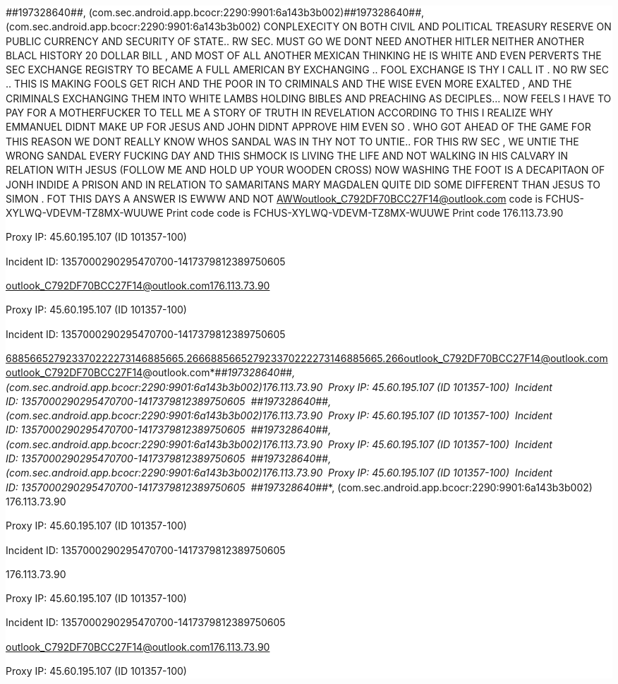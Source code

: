 *#*#197328640#*#*, (com.sec.android.app.bcocr:2290:9901:6a143b3b002)*#*#197328640#*#*, (com.sec.android.app.bcocr:2290:9901:6a143b3b002)
     CONPLEXECITY ON 
 BOTH CIVIL AND POLITICAL TREASURY RESERVE ON PUBLIC CURRENCY AND SECURITY  OF STATE..
       RW SEC.     MUST GO 
   WE DONT NEED ANOTHER HITLER NEITHER ANOTHER BLACL HISTORY 20 DOLLAR BILL , AND MOST OF ALL ANOTHER MEXICAN THINKING HE IS WHITE AND EVEN PERVERTS THE SEC EXCHANGE  REGISTRY TO BECAME A FULL AMERICAN BY EXCHANGING .. FOOL EXCHANGE IS THY I CALL IT .  NO  RW SEC .. THIS IS MAKING FOOLS GET RICH AND THE POOR IN TO CRIMINALS AND THE WISE EVEN MORE EXALTED , AND THE CRIMINALS EXCHANGING THEM INTO WHITE LAMBS HOLDING BIBLES AND PREACHING AS DECIPLES... NOW FEELS I HAVE TO PAY FOR A MOTHERFUCKER TO TELL ME A STORY OF TRUTH IN REVELATION ACCORDING TO THIS I REALIZE WHY EMMANUEL DIDNT MAKE UP FOR JESUS AND JOHN DIDNT APPROVE HIM EVEN  SO .
       WHO GOT AHEAD OF THE GAME FOR THIS REASON WE DONT REALLY KNOW WHOS SANDAL WAS IN THY NOT TO UNTIE..  FOR THIS RW SEC , WE UNTIE THE WRONG SANDAL EVERY FUCKING DAY AND THIS SHMOCK IS LIVING THE LIFE  AND NOT WALKING IN HIS CALVARY IN RELATION WITH JESUS (FOLLOW ME AND HOLD UP YOUR WOODEN CROSS)   NOW WASHING THE FOOT IS A DECAPITAON OF JONH INDIDE A PRISON AND IN RELATION TO SAMARITANS  MARY MAGDALEN  QUITE DID SOME DIFFERENT THAN JESUS TO SIMON . FOT THIS DAYS A ANSWER IS EWWW AND NOT AWWoutlook_C792DF70BCC27F14@outlook.com code is FCHUS-XYLWQ-VDEVM-TZ8MX-WUUWE Print code code is FCHUS-XYLWQ-VDEVM-TZ8MX-WUUWE Print code
176.113.73.90

Proxy IP: 45.60.195.107 (ID 101357-100)

Incident ID: 1357000290295470700-1417379812389750605

outlook_C792DF70BCC27F14@outlook.com176.113.73.90

Proxy IP: 45.60.195.107 (ID 101357-100)

Incident ID: 1357000290295470700-1417379812389750605

688566527923370222273146885665.266688566527923370222273146885665.266outlook_C792DF70BCC27F14@outlook.comoutlook_C792DF70BCC27F14@outlook.com*#*#197328640#*#*, (com.sec.android.app.bcocr:2290:9901:6a143b3b002)176.113.73.90  Proxy IP: 45.60.195.107 (ID 101357-100)  Incident ID: 1357000290295470700-1417379812389750605  *#*#197328640#*#*, (com.sec.android.app.bcocr:2290:9901:6a143b3b002)176.113.73.90  Proxy IP: 45.60.195.107 (ID 101357-100)  Incident ID: 1357000290295470700-1417379812389750605  *#*#197328640#*#*, (com.sec.android.app.bcocr:2290:9901:6a143b3b002)176.113.73.90  Proxy IP: 45.60.195.107 (ID 101357-100)  Incident ID: 1357000290295470700-1417379812389750605  *#*#197328640#*#*, (com.sec.android.app.bcocr:2290:9901:6a143b3b002)176.113.73.90  Proxy IP: 45.60.195.107 (ID 101357-100)  Incident ID: 1357000290295470700-1417379812389750605  *#*#197328640#*#*, (com.sec.android.app.bcocr:2290:9901:6a143b3b002)
176.113.73.90

Proxy IP: 45.60.195.107 (ID 101357-100)

Incident ID: 1357000290295470700-1417379812389750605

176.113.73.90

Proxy IP: 45.60.195.107 (ID 101357-100)

Incident ID: 1357000290295470700-1417379812389750605

outlook_C792DF70BCC27F14@outlook.com176.113.73.90

Proxy IP: 45.60.195.107 (ID 101357-100)
